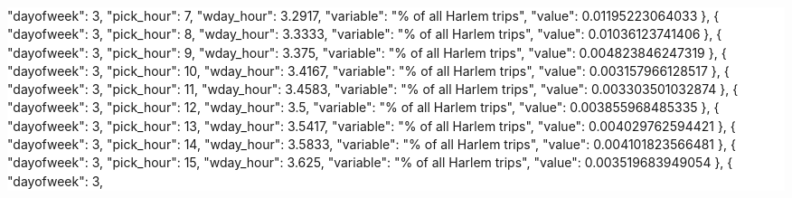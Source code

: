  &quot;dayofweek&quot;:              3,
&quot;pick_hour&quot;:              7,
&quot;wday_hour&quot;:         3.2917,
&quot;variable&quot;: &quot;% of all Harlem trips&quot;,
&quot;value&quot;: 0.01195223064033 
},
{
 &quot;dayofweek&quot;:              3,
&quot;pick_hour&quot;:              8,
&quot;wday_hour&quot;:         3.3333,
&quot;variable&quot;: &quot;% of all Harlem trips&quot;,
&quot;value&quot;: 0.01036123741406 
},
{
 &quot;dayofweek&quot;:              3,
&quot;pick_hour&quot;:              9,
&quot;wday_hour&quot;:          3.375,
&quot;variable&quot;: &quot;% of all Harlem trips&quot;,
&quot;value&quot;: 0.004823846247319 
},
{
 &quot;dayofweek&quot;:              3,
&quot;pick_hour&quot;:             10,
&quot;wday_hour&quot;:         3.4167,
&quot;variable&quot;: &quot;% of all Harlem trips&quot;,
&quot;value&quot;: 0.003157966128517 
},
{
 &quot;dayofweek&quot;:              3,
&quot;pick_hour&quot;:             11,
&quot;wday_hour&quot;:         3.4583,
&quot;variable&quot;: &quot;% of all Harlem trips&quot;,
&quot;value&quot;: 0.003303501032874 
},
{
 &quot;dayofweek&quot;:              3,
&quot;pick_hour&quot;:             12,
&quot;wday_hour&quot;:            3.5,
&quot;variable&quot;: &quot;% of all Harlem trips&quot;,
&quot;value&quot;: 0.003855968485335 
},
{
 &quot;dayofweek&quot;:              3,
&quot;pick_hour&quot;:             13,
&quot;wday_hour&quot;:         3.5417,
&quot;variable&quot;: &quot;% of all Harlem trips&quot;,
&quot;value&quot;: 0.004029762594421 
},
{
 &quot;dayofweek&quot;:              3,
&quot;pick_hour&quot;:             14,
&quot;wday_hour&quot;:         3.5833,
&quot;variable&quot;: &quot;% of all Harlem trips&quot;,
&quot;value&quot;: 0.004101823566481 
},
{
 &quot;dayofweek&quot;:              3,
&quot;pick_hour&quot;:             15,
&quot;wday_hour&quot;:          3.625,
&quot;variable&quot;: &quot;% of all Harlem trips&quot;,
&quot;value&quot;: 0.003519683949054 
},
{
 &quot;dayofweek&quot;:              3,